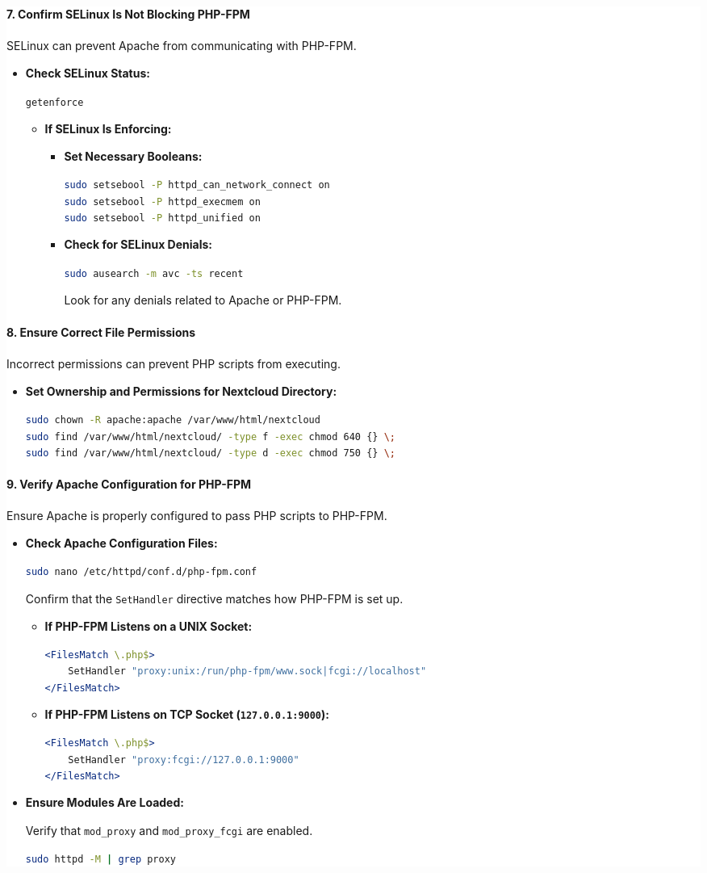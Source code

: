 #### **7. Confirm SELinux Is Not Blocking PHP-FPM**

SELinux can prevent Apache from communicating with PHP-FPM.

- **Check SELinux Status:**

  ```bash
  getenforce
  ```

  - **If SELinux Is Enforcing:**

    - **Set Necessary Booleans:**

      ```bash
      sudo setsebool -P httpd_can_network_connect on
      sudo setsebool -P httpd_execmem on
      sudo setsebool -P httpd_unified on
      ```

    - **Check for SELinux Denials:**

      ```bash
      sudo ausearch -m avc -ts recent
      ```

      Look for any denials related to Apache or PHP-FPM.

#### **8. Ensure Correct File Permissions**

Incorrect permissions can prevent PHP scripts from executing.

- **Set Ownership and Permissions for Nextcloud Directory:**

  ```bash
  sudo chown -R apache:apache /var/www/html/nextcloud
  sudo find /var/www/html/nextcloud/ -type f -exec chmod 640 {} \;
  sudo find /var/www/html/nextcloud/ -type d -exec chmod 750 {} \;
  ```

#### **9. Verify Apache Configuration for PHP-FPM**

Ensure Apache is properly configured to pass PHP scripts to PHP-FPM.

- **Check Apache Configuration Files:**

  ```bash
  sudo nano /etc/httpd/conf.d/php-fpm.conf
  ```

  Confirm that the `SetHandler` directive matches how PHP-FPM is set up.

  - **If PHP-FPM Listens on a UNIX Socket:**

    ```apache
    <FilesMatch \.php$>
        SetHandler "proxy:unix:/run/php-fpm/www.sock|fcgi://localhost"
    </FilesMatch>
    ```

  - **If PHP-FPM Listens on TCP Socket (`127.0.0.1:9000`):**

    ```apache
    <FilesMatch \.php$>
        SetHandler "proxy:fcgi://127.0.0.1:9000"
    </FilesMatch>
    ```

- **Ensure Modules Are Loaded:**

  Verify that `mod_proxy` and `mod_proxy_fcgi` are enabled.

  ```bash
  sudo httpd -M | grep proxy
  ```
